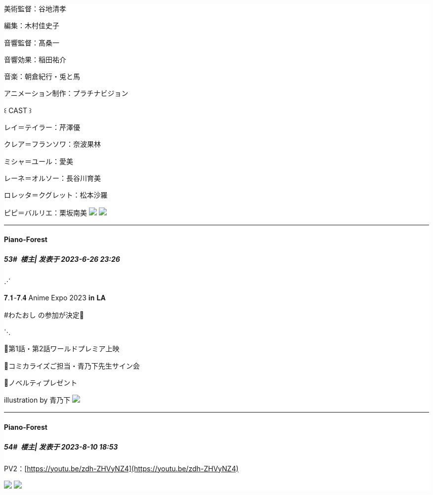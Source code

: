 美術監督：谷地清孝

編集：木村佳史子

音響監督：髙桑一

音響効果：稲田祐介

音楽：朝倉紀行・兎と馬

アニメーション制作：プラチナビジョン

꒰ CAST ꒱

レイ＝テイラー：芹澤優

クレア＝フランソワ：奈波果林

ミシャ＝ユール：愛美

レーネ＝オルソー：長谷川育美

ロレッタ＝クグレット：松本沙羅

ピピ＝バルリエ：栗坂南美
<img src="https://p.sda1.dev/11/695e947a63abc0c48ae0eded96d84422/20230512_184450.jpg" referrerpolicy="no-referrer">
<img src="https://p.sda1.dev/11/70ff1a333279e3032cb85c035f087127/mainimg2 _1_.jpg" referrerpolicy="no-referrer">

*****

####  Piano-Forest  
##### 53#         楼主| 发表于 2023-6-26 23:26

⋰

𝟕.𝟏-𝟕.𝟒 Anime Expo 2023 𝐢𝐧 𝐋𝐀

#わたおし の参加が決定🥰

⋱

💛第1話・第2話ワールドプレミア上映

🤍コミカライズご担当・青乃下先生サイン会

💛ノベルティプレゼント

illustration by 青乃下
<img src="https://p.sda1.dev/12/ec3499bf873601ed1d984f37c004afec/20230626_232558.jpg" referrerpolicy="no-referrer">

*****

####  Piano-Forest  
##### 54#         楼主| 发表于 2023-8-10 18:53

PV2：[https://youtu.be/zdh-ZHVyNZ4](https://youtu.be/zdh-ZHVyNZ4)

<img src="https://p.sda1.dev/12/a4c0e66ab76c7ffcb6a6590839931de3/20230810_185154.jpg" referrerpolicy="no-referrer">
<img src="https://p.sda1.dev/12/a724ee4687ed8db00c7cf8df8c67a17c/mainimg_04.jpg" referrerpolicy="no-referrer">
